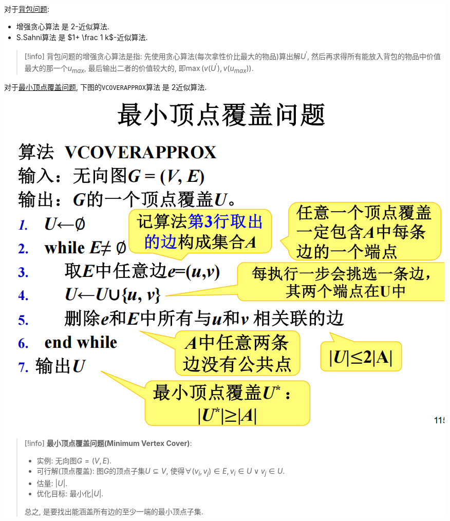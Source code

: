 对于<u>背包问题</u>:
- 增强贪心算法 是 2-近似算法.
- S.Sahni算法 是 $1+ \frac 1 k$-近似算法.

> [!info]
> 背包问题的增强贪心算法是指: 先使用贪心算法(每次拿性价比最大的物品)算出解$U^\prime$, 然后再求得所有能放入背包的物品中价值最大的那一个$u_{max}$, 最后输出二者的价值较大的, 即$\max(v(U^\prime), v(u_{max}))$.

对于<u>最小顶点覆盖问题</u>, 下图的`VCOVERAPPROX`算法 是 2近似算法.
![500](assets/Pasted%20image%2020241226214048.png)

> [!info]
> **最小顶点覆盖问题(Minimum Vertex Cover)**:
> - 实例: 无向图$G = (V, E)$.
> - 可行解(顶点覆盖): 图$G$的顶点子集$U \subseteq V$, 使得$\forall(v_i,v_j) \in E, v_i \in U \vee v_j \in U$.
> - 估量: $|U|$.
> - 优化目标: 最小化$|U|$.
> 
> 总之, 是要找出能涵盖所有边的至少一端的最小顶点子集.
